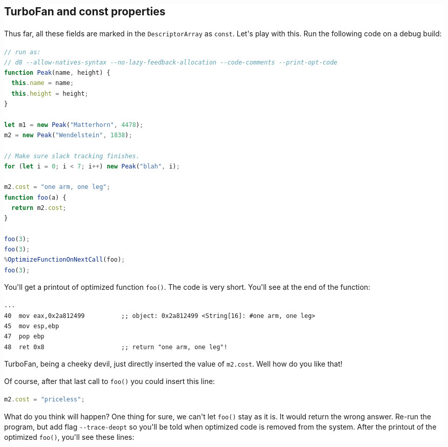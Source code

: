 ## TurboFan and const properties

Thus far, all these fields are marked in the `DescriptorArray` as `const`. Let's play with this. Run the following code on a debug build:

```javascript
// run as:
// d8 --allow-natives-syntax --no-lazy-feedback-allocation --code-comments --print-opt-code
function Peak(name, height) {
  this.name = name;
  this.height = height;
}

let m1 = new Peak("Matterhorn", 4478);
m2 = new Peak("Wendelstein", 1838);

// Make sure slack tracking finishes.
for (let i = 0; i < 7; i++) new Peak("blah", i);

m2.cost = "one arm, one leg";
function foo(a) {
  return m2.cost;
}

foo(3);
foo(3);
%OptimizeFunctionOnNextCall(foo);
foo(3);
```

You'll get a printout of optimized function `foo()`. The code is very short. You'll see at the end of the function:

```
...
40  mov eax,0x2a812499          ;; object: 0x2a812499 <String[16]: #one arm, one leg>
45  mov esp,ebp
47  pop ebp
48  ret 0x8                     ;; return "one arm, one leg"!
```

TurboFan, being a cheeky devil, just directly inserted the value of `m2.cost`. Well how do you like that!

Of course, after that last call to `foo()` you could insert this line:

```javascript
m2.cost = "priceless";
```

What do you think will happen? One thing for sure, we can't let `foo()` stay as it is. It would return the wrong answer. Re-run the program, but add flag `--trace-deopt` so you'll be told when optimized code is removed from the system. After the printout of the optimized `foo()`, you'll see these lines:
